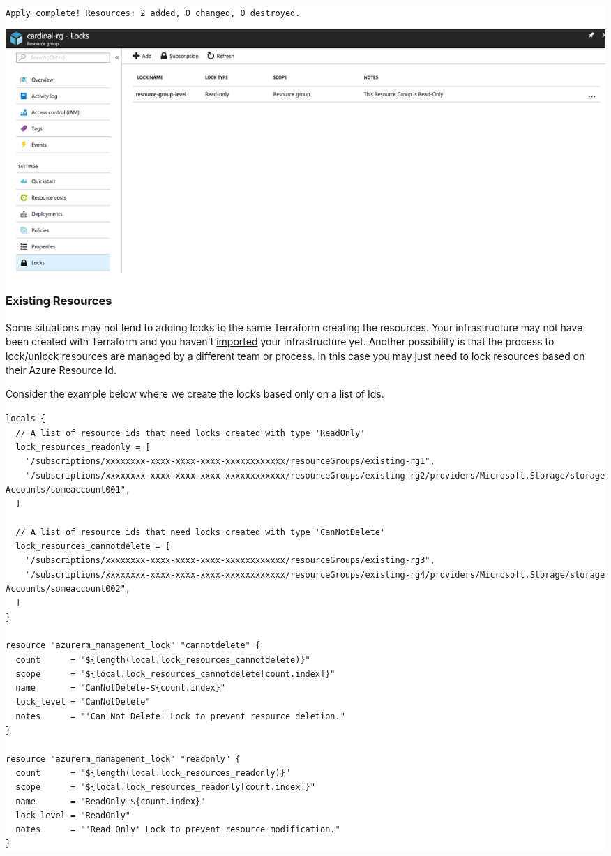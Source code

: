 ```sh
Apply complete! Resources: 2 added, 0 changed, 0 destroyed.
```

![resource-group-lock-portal](assets/resource-group-lock-portal.png)

### Existing Resources

Some situations may not lend to adding locks to the same Terraform creating the resources. Your infrastructure may not have been created with Terraform and you haven't [imported]() your infrastructure yet. Another possibility is that the process to lock/unlock resources are managed by a different team or process. In this case you may just need to lock resources based on their Azure Resource Id.

Consider the example below where we create the locks based only on a list of Ids.

```hcl
locals {
  // A list of resource ids that need locks created with type 'ReadOnly'
  lock_resources_readonly = [
    "/subscriptions/xxxxxxxx-xxxx-xxxx-xxxx-xxxxxxxxxxxx/resourceGroups/existing-rg1",
    "/subscriptions/xxxxxxxx-xxxx-xxxx-xxxx-xxxxxxxxxxxx/resourceGroups/existing-rg2/providers/Microsoft.Storage/storageAccounts/someaccount001",
  ]

  // A list of resource ids that need locks created with type 'CanNotDelete'
  lock_resources_cannotdelete = [
    "/subscriptions/xxxxxxxx-xxxx-xxxx-xxxx-xxxxxxxxxxxx/resourceGroups/existing-rg3",
    "/subscriptions/xxxxxxxx-xxxx-xxxx-xxxx-xxxxxxxxxxxx/resourceGroups/existing-rg4/providers/Microsoft.Storage/storageAccounts/someaccount002",
  ]
}

resource "azurerm_management_lock" "cannotdelete" {
  count      = "${length(local.lock_resources_cannotdelete)}"
  scope      = "${local.lock_resources_cannotdelete[count.index]}"
  name       = "CanNotDelete-${count.index}"
  lock_level = "CanNotDelete"
  notes      = "'Can Not Delete' Lock to prevent resource deletion."
}

resource "azurerm_management_lock" "readonly" {
  count      = "${length(local.lock_resources_readonly)}"
  scope      = "${local.lock_resources_readonly[count.index]}"
  name       = "ReadOnly-${count.index}"
  lock_level = "ReadOnly"
  notes      = "'Read Only' Lock to prevent resource modification."
}
```